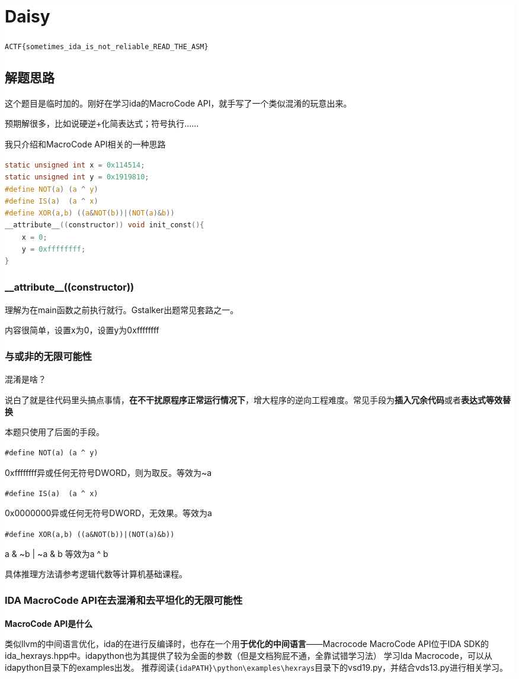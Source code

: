 # Daisy

`ACTF{sometimes_ida_is_not_reliable_READ_THE_ASM}`

## 解题思路

这个题目是临时加的。刚好在学习ida的MacroCode API，就手写了一个类似混淆的玩意出来。

预期解很多，比如说硬逆+化简表达式；符号执行……

我只介绍和MacroCode API相关的一种思路

```c
static unsigned int x = 0x114514;
static unsigned int y = 0x1919810;
#define NOT(a) (a ^ y)
#define IS(a)  (a ^ x)
#define XOR(a,b) ((a&NOT(b))|(NOT(a)&b))
__attribute__((constructor)) void init_const(){
    x = 0;
    y = 0xffffffff;
}
```

### \_\_attribute\_\_((constructor))

理解为在main函数之前执行就行。Gstalker出题常见套路之一。

内容很简单，设置x为0，设置y为0xffffffff

### 与或非的无限可能性

混淆是啥？

说白了就是往代码里头搞点事情，**在不干扰原程序正常运行情况下**，增大程序的逆向工程难度。常见手段为**插入冗余代码**或者**表达式等效替换**

本题只使用了后面的手段。

`#define NOT(a) (a ^ y)`

0xffffffff异或任何无符号DWORD，则为取反。等效为\~a

`#define IS(a)  (a ^ x)`

0x0000000异或任何无符号DWORD，无效果。等效为a

`#define XOR(a,b) ((a&NOT(b))|(NOT(a)&b))`

a & ~b | ~a & b 等效为a ^ b

具体推理方法请参考逻辑代数等计算机基础课程。

### IDA MacroCode API在去混淆和去平坦化的无限可能性

**MacroCode API是什么**

类似llvm的中间语言优化，ida的在进行反编译时，也存在一个用**于优化的中间语言**——Macrocode
MacroCode API位于IDA SDK的ida_hexrays.hpp中。idapython也为其提供了较为全面的参数（但是文档狗屁不通，全靠试错学习法）
学习Ida Macrocode，可以从idapython目录下的examples出发。
推荐阅读`{idaPATH}\python\examples\hexrays`目录下的vsd19.py，并结合vds13.py进行相关学习。
